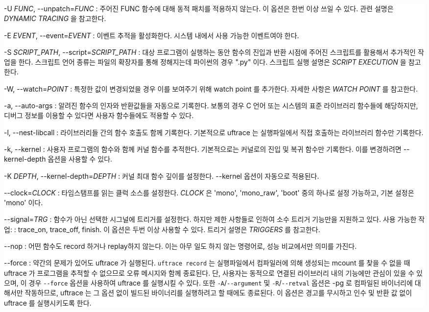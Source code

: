 -U *FUNC*, \--unpatch=*FUNC*
:   주어진 FUNC 함수에 대해 동적 패치를 적용하지 않는다.
    이 옵션은 한번 이상 쓰일 수 있다.
    관련 설명은 *DYNAMIC TRACING* 을 참고한다.

-E *EVENT*, \--event=*EVENT*
:   이벤트 추적을 활성화한다.  시스템 내에서 사용 가능한 이벤트여야 한다.

-S *SCRIPT_PATH*, \--script=*SCRIPT_PATH*
:   대상 프로그램이 실행하는 동안 함수의 진입과 반환 시점에 주어진 스크립트를
    활용해서 추가적인 작업을 한다.
    스크립트 언어 종류는 파일의 확장자를 통해 정해지는데 파이썬의 경우 ".py" 이다.
    스크립트 실행 설명은 *SCRIPT EXECUTION* 을 참고한다.

-W, \--watch=*POINT*
:   특정한 값이 변경되었을 경우 이를 보여주기 위해 watch point 를 추가한다.
    자세한 사항은 *WATCH POINT* 를 참고한다.

-a, \--auto-args
:   알려진 함수의 인자와 반환값들을 자동으로 기록한다.
    보통의 경우 C 언어 또는 시스템의 표준 라이브러리 함수들에 해당하지만,
    디버그 정보를 이용할 수 있다면 사용자 함수들에도 적용할 수 있다.

-l, \--nest-libcall
:   라이브러리들 간의 함수 호출도 함께 기록한다.
    기본적으로 uftrace 는 실행파일에서 직접 호출하는 라이브러리 함수만 기록한다.

-k, \--kernel
:   사용자 프로그램의 함수와 함께 커널 함수를 추적한다.
    기본적으로는 커널로의 진입 및 복귀 함수만 기록한다.
    이를 변경하려면 --kernel-depth 옵션을 사용할 수 있다.

-K *DEPTH*, \--kernel-depth=*DEPTH*
:   커널 최대 함수 깊이를 설정한다.
   --kernel 옵션이 자동으로 적용된다.

\--clock=*CLOCK*
:   타임스탬프를 읽는 클럭 소스를 설정한다.  *CLOCK* 은 'mono', 'mono_raw',
    'boot' 중의 하나로 설정 가능하고, 기본 설정은 'mono' 이다.

\--signal=*TRG*
:   함수가 아닌 선택한 시그널에 트리거를 설정한다.
    하지만 제한 사항들로 인하여 소수 트리거 기능만을 지원하고 있다.
    사용 가능한 작업: : trace_on, trace_off, finish.
    이 옵션은 두번 이상 사용할 수 있다.
    트리거 설명은 *TRIGGERS* 를 참고한다.

\--nop
:   어떤 함수도 record 하거나 replay하지 않는다. 이는 아무 일도 하지 않는 명령어로,
    성능 비교에서만 의미를 가진다.

\--force
:   약간의 문제가 있어도 uftrace 가 실행된다.
    `uftrace record` 는 실행파일에서 컴파일러에 의해 생성되는 mcount 를 찾을 수
    없을 때 uftrace 가 프로그램을 추적할 수 없으므로 오류 메시지와 함께 종료된다.
    단, 사용자는 동적으로 연결된 라이브러리 내의 기능에만 관심이 있을 수 있으며,
    이 경우 `--force` 옵션을 사용하여 uftrace 를 실행시킬 수 있다.
    또한 `-A`/`--argument` 및 `-R`/`--retval` 옵션은 -pg 로 컴파일된 바이너리에
    대해서만 작동하므로, uftrace 는 그 옵션 없이 빌드된 바이너리를 실행하려고
    할 때에도 종료된다.
    이 옵션은 경고를 무시하고 인수 및 반환 값 없이 uftrace 를 실행시키도록 한다.

